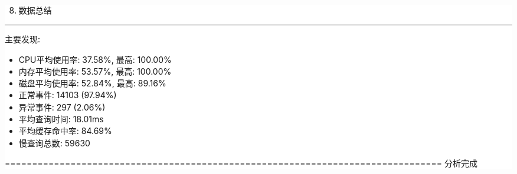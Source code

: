 8. 数据总结
----------------------------------------
主要发现:
  - CPU平均使用率: 37.58%, 最高: 100.00%
  - 内存平均使用率: 53.57%, 最高: 100.00%
  - 磁盘平均使用率: 52.84%, 最高: 89.16%
  - 正常事件: 14103 (97.94%)
  - 异常事件: 297 (2.06%)
  - 平均查询时间: 18.01ms
  - 平均缓存命中率: 84.69%
  - 慢查询总数: 59630

================================================================================
分析完成


